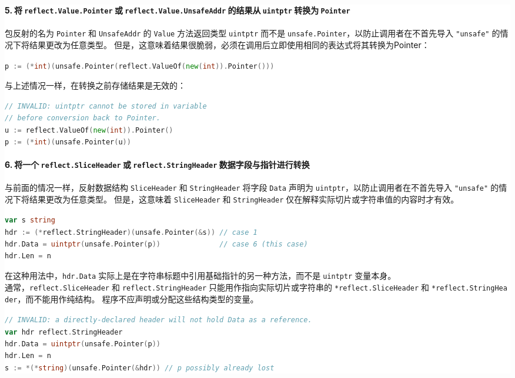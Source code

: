 #### 5. 将 `reflect.Value.Pointer` 或 `reflect.Value.UnsafeAddr` 的结果从 `uintptr` 转换为 `Pointer`

包反射的名为 `Pointer` 和 `UnsafeAddr` 的 `Value` 方法返回类型 `uintptr` 而不是 `unsafe.Pointer`，以防止调用者在不首先导入 `"unsafe"` 的情况下将结果更改为任意类型。 但是，这意味着结果很脆弱，必须在调用后立即使用相同的表达式将其转换为Pointer：

```go
p := (*int)(unsafe.Pointer(reflect.ValueOf(new(int)).Pointer()))
```

与上述情况一样，在转换之前存储结果是无效的：

```go
// INVALID: uintptr cannot be stored in variable
// before conversion back to Pointer.
u := reflect.ValueOf(new(int)).Pointer()
p := (*int)(unsafe.Pointer(u))
```

#### 6. 将一个 `reflect.SliceHeader` 或 `reflect.StringHeader` 数据字段与指针进行转换

与前面的情况一样，反射数据结构 `SliceHeader` 和 `StringHeader` 将字段 `Data` 声明为 `uintptr`，以防止调用者在不首先导入 `"unsafe"` 的情况下将结果更改为任意类型。 但是，这意味着 `SliceHeader` 和 `StringHeader` 仅在解释实际切片或字符串值的内容时才有效。

```go
var s string
hdr := (*reflect.StringHeader)(unsafe.Pointer(&s)) // case 1
hdr.Data = uintptr(unsafe.Pointer(p))              // case 6 (this case)
hdr.Len = n
```

在这种用法中，`hdr.Data` 实际上是在字符串标题中引用基础指针的另一种方法，而不是 `uintptr` 变量本身。  
通常，`reflect.SliceHeader` 和 `reflect.StringHeader` 只能用作指向实际切片或字符串的 `*reflect.SliceHeader` 和 `*reflect.StringHeader`，而不能用作纯结构。 程序不应声明或分配这些结构类型的变量。

```go
// INVALID: a directly-declared header will not hold Data as a reference.
var hdr reflect.StringHeader
hdr.Data = uintptr(unsafe.Pointer(p))
hdr.Len = n
s := *(*string)(unsafe.Pointer(&hdr)) // p possibly already lost
```
